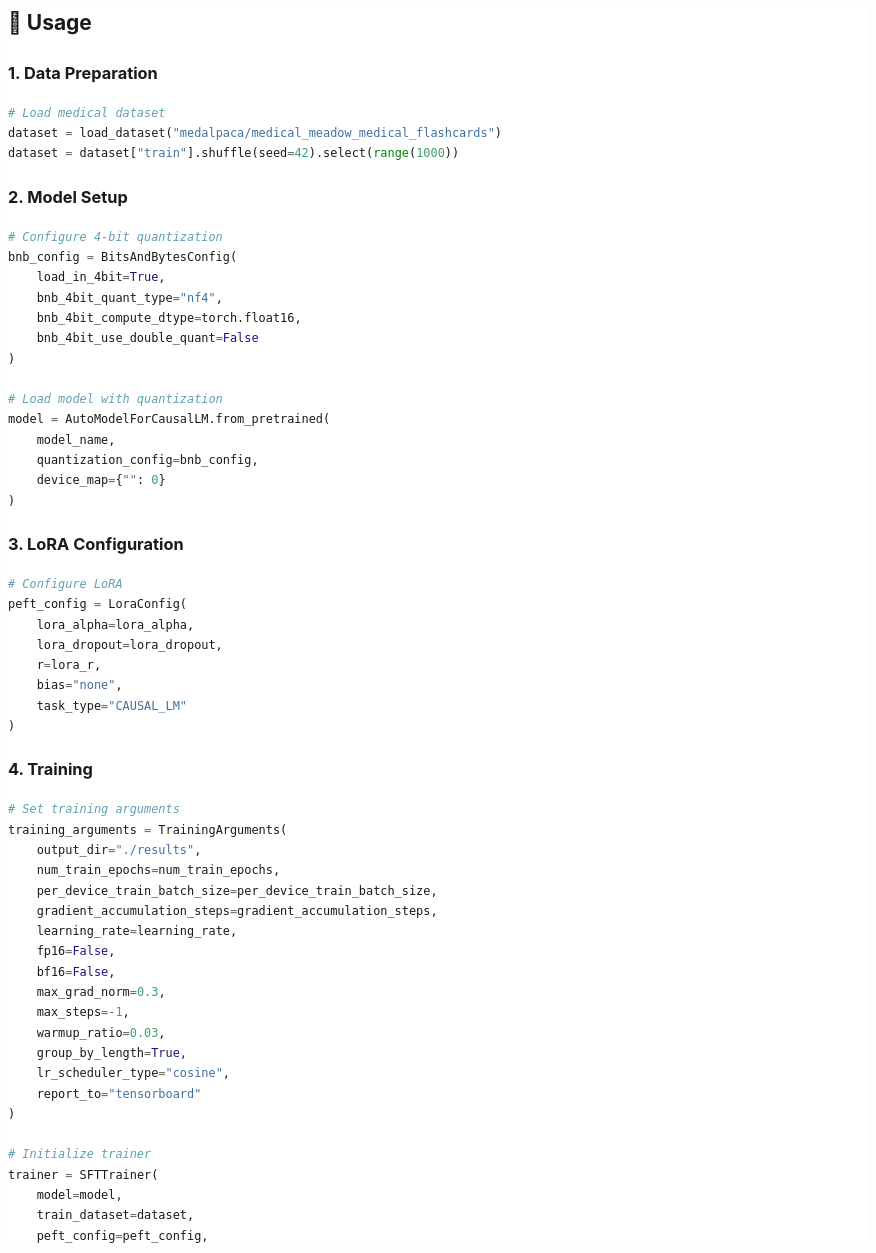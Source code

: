 ## 🚀 Usage

### 1. Data Preparation
```python
# Load medical dataset
dataset = load_dataset("medalpaca/medical_meadow_medical_flashcards")
dataset = dataset["train"].shuffle(seed=42).select(range(1000))
```

### 2. Model Setup
```python
# Configure 4-bit quantization
bnb_config = BitsAndBytesConfig(
    load_in_4bit=True,
    bnb_4bit_quant_type="nf4",
    bnb_4bit_compute_dtype=torch.float16,
    bnb_4bit_use_double_quant=False
)

# Load model with quantization
model = AutoModelForCausalLM.from_pretrained(
    model_name,
    quantization_config=bnb_config,
    device_map={"": 0}
)
```

### 3. LoRA Configuration
```python
# Configure LoRA
peft_config = LoraConfig(
    lora_alpha=lora_alpha,
    lora_dropout=lora_dropout,
    r=lora_r,
    bias="none",
    task_type="CAUSAL_LM"
)
```

### 4. Training
```python
# Set training arguments
training_arguments = TrainingArguments(
    output_dir="./results",
    num_train_epochs=num_train_epochs,
    per_device_train_batch_size=per_device_train_batch_size,
    gradient_accumulation_steps=gradient_accumulation_steps,
    learning_rate=learning_rate,
    fp16=False,
    bf16=False,
    max_grad_norm=0.3,
    max_steps=-1,
    warmup_ratio=0.03,
    group_by_length=True,
    lr_scheduler_type="cosine",
    report_to="tensorboard"
)

# Initialize trainer
trainer = SFTTrainer(
    model=model,
    train_dataset=dataset,
    peft_config=peft_config,
```